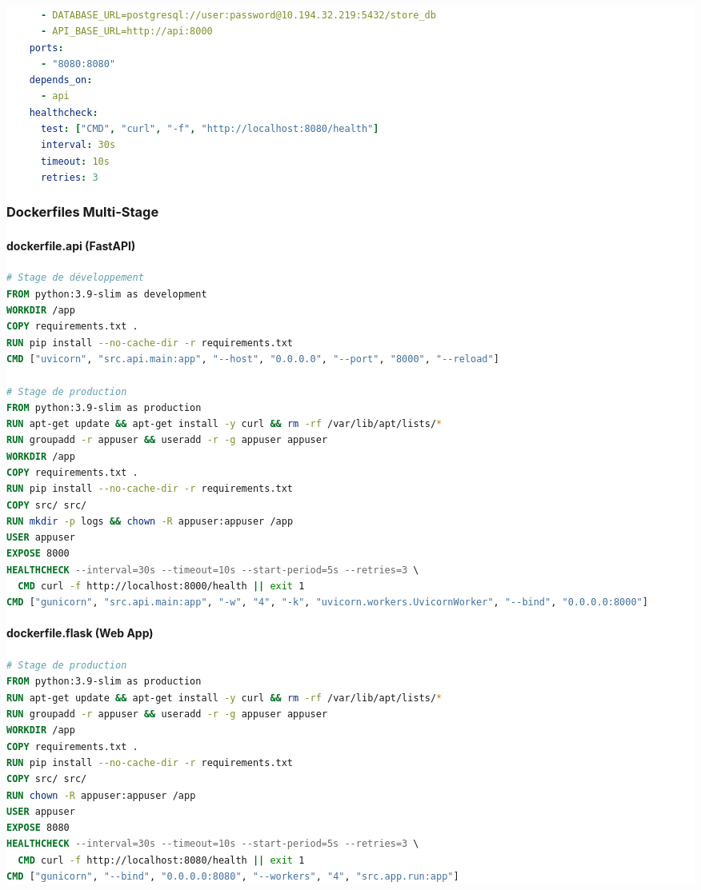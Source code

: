 ```yaml
      - DATABASE_URL=postgresql://user:password@10.194.32.219:5432/store_db
      - API_BASE_URL=http://api:8000
    ports:
      - "8080:8080"
    depends_on:
      - api
    healthcheck:
      test: ["CMD", "curl", "-f", "http://localhost:8080/health"]
      interval: 30s
      timeout: 10s
      retries: 3
```

### Dockerfiles Multi-Stage

#### dockerfile.api (FastAPI)
```dockerfile
# Stage de développement
FROM python:3.9-slim as development
WORKDIR /app
COPY requirements.txt .
RUN pip install --no-cache-dir -r requirements.txt
CMD ["uvicorn", "src.api.main:app", "--host", "0.0.0.0", "--port", "8000", "--reload"]

# Stage de production
FROM python:3.9-slim as production
RUN apt-get update && apt-get install -y curl && rm -rf /var/lib/apt/lists/*
RUN groupadd -r appuser && useradd -r -g appuser appuser
WORKDIR /app
COPY requirements.txt .
RUN pip install --no-cache-dir -r requirements.txt
COPY src/ src/
RUN mkdir -p logs && chown -R appuser:appuser /app
USER appuser
EXPOSE 8000
HEALTHCHECK --interval=30s --timeout=10s --start-period=5s --retries=3 \
  CMD curl -f http://localhost:8000/health || exit 1
CMD ["gunicorn", "src.api.main:app", "-w", "4", "-k", "uvicorn.workers.UvicornWorker", "--bind", "0.0.0.0:8000"]
```

#### dockerfile.flask (Web App)
```dockerfile
# Stage de production
FROM python:3.9-slim as production
RUN apt-get update && apt-get install -y curl && rm -rf /var/lib/apt/lists/*
RUN groupadd -r appuser && useradd -r -g appuser appuser
WORKDIR /app
COPY requirements.txt .
RUN pip install --no-cache-dir -r requirements.txt
COPY src/ src/
RUN chown -R appuser:appuser /app
USER appuser
EXPOSE 8080
HEALTHCHECK --interval=30s --timeout=10s --start-period=5s --retries=3 \
  CMD curl -f http://localhost:8080/health || exit 1
CMD ["gunicorn", "--bind", "0.0.0.0:8080", "--workers", "4", "src.app.run:app"]
```
